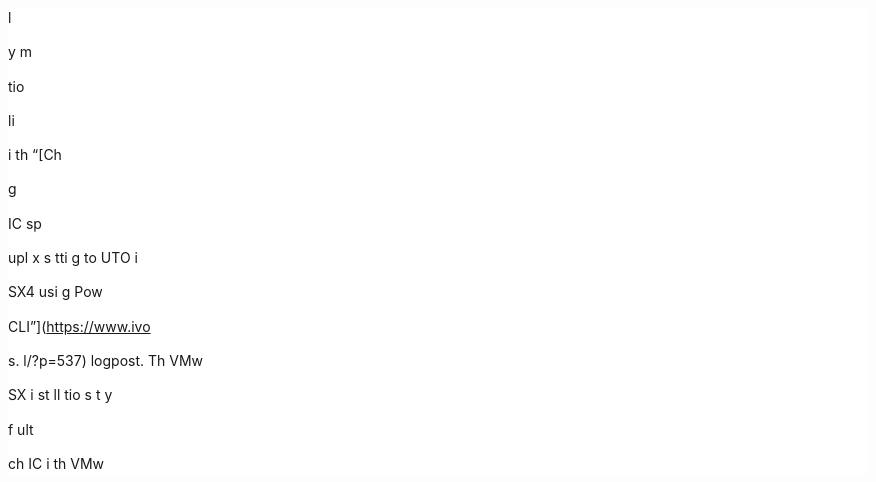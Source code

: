 


l



y m

tio


 


li

 i
 th
 “[Ch

g
 
IC sp


 


 
upl
x s
tti
g to 
UTO i
 
SX4 usi
g Pow

CLI”](https://www.ivo





s.
l/?p=537) 
logpost. Th
 VMw


 
SX i
st
ll
tio
 s
t 
y 

f
ult 

ch 
IC i
 th
 VMw
